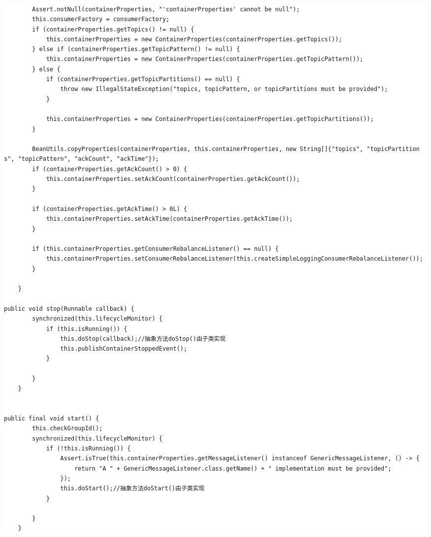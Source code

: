 ```
        Assert.notNull(containerProperties, "'containerProperties' cannot be null");
        this.consumerFactory = consumerFactory;
        if (containerProperties.getTopics() != null) {
            this.containerProperties = new ContainerProperties(containerProperties.getTopics());
        } else if (containerProperties.getTopicPattern() != null) {
            this.containerProperties = new ContainerProperties(containerProperties.getTopicPattern());
        } else {
            if (containerProperties.getTopicPartitions() == null) {
                throw new IllegalStateException("topics, topicPattern, or topicPartitions must be provided");
            }

            this.containerProperties = new ContainerProperties(containerProperties.getTopicPartitions());
        }

        BeanUtils.copyProperties(containerProperties, this.containerProperties, new String[]{"topics", "topicPartitions", "topicPattern", "ackCount", "ackTime"});
        if (containerProperties.getAckCount() > 0) {
            this.containerProperties.setAckCount(containerProperties.getAckCount());
        }

        if (containerProperties.getAckTime() > 0L) {
            this.containerProperties.setAckTime(containerProperties.getAckTime());
        }

        if (this.containerProperties.getConsumerRebalanceListener() == null) {
            this.containerProperties.setConsumerRebalanceListener(this.createSimpleLoggingConsumerRebalanceListener());
        }

    }
    
public void stop(Runnable callback) {
        synchronized(this.lifecycleMonitor) {
            if (this.isRunning()) {
                this.doStop(callback);//抽象方法doStop()由子类实现
                this.publishContainerStoppedEvent();
            }

        }
    }
    
    
public final void start() {
        this.checkGroupId();
        synchronized(this.lifecycleMonitor) {
            if (!this.isRunning()) {
                Assert.isTrue(this.containerProperties.getMessageListener() instanceof GenericMessageListener, () -> {
                    return "A " + GenericMessageListener.class.getName() + " implementation must be provided";
                });
                this.doStart();//抽象方法doStart()由子类实现
            }

        }
    }
```
